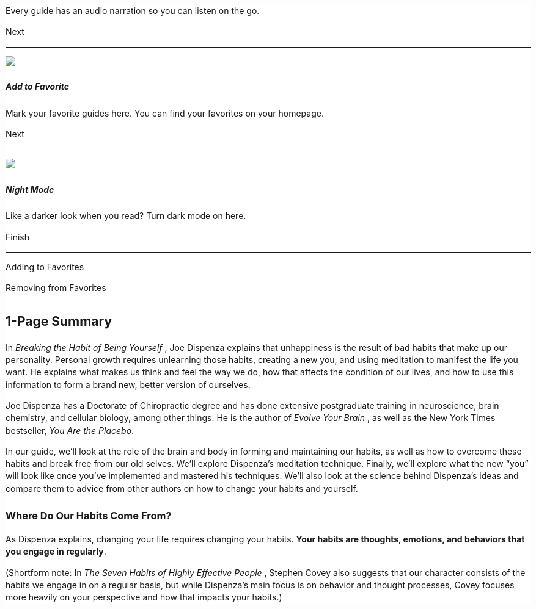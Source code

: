Every guide has an audio narration so you can listen on the go. 

Next

  *   *   *   *   * 


![](/img/tutorial-favorite.b948300a.svg)

##### Add to Favorite

Mark your favorite guides here. You can find your favorites on your homepage. 

Next

  *   *   *   *   * 


![](/img/tutorial-night.ddd7fb5c.svg)

##### Night Mode

Like a darker look when you read? Turn dark mode on here. 

Finish

  *   *   *   *   * 


Adding to Favorites 

Removing from Favorites 

## 1-Page Summary

In _Breaking the Habit of Being Yourself_ , Joe Dispenza explains that unhappiness is the result of bad habits that make up our personality. Personal growth requires unlearning those habits, creating a new you, and using meditation to manifest the life you want. He explains what makes us think and feel the way we do, how that affects the condition of our lives, and how to use this information to form a brand new, better version of ourselves.

Joe Dispenza has a Doctorate of Chiropractic degree and has done extensive postgraduate training in neuroscience, brain chemistry, and cellular biology, among other things. He is the author of _Evolve Your Brain_ , as well as the New York Times bestseller, _You Are the Placebo_.

In our guide, we’ll look at the role of the brain and body in forming and maintaining our habits, as well as how to overcome these habits and break free from our old selves. We’ll explore Dispenza’s meditation technique. Finally, we’ll explore what the new “you” will look like once you’ve implemented and mastered his techniques. We’ll also look at the science behind Dispenza’s ideas and compare them to advice from other authors on how to change your habits and yourself.

### Where Do Our Habits Come From?

As Dispenza explains, changing your life requires changing your habits. **Your habits are thoughts, emotions, and behaviors that you engage in regularly**.

(Shortform note: In _The Seven Habits of Highly Effective People_ , Stephen Covey also suggests that our character consists of the habits we engage in on a regular basis, but while Dispenza’s main focus is on behavior and thought processes, Covey focuses more heavily on your perspective and how that impacts your habits.)
